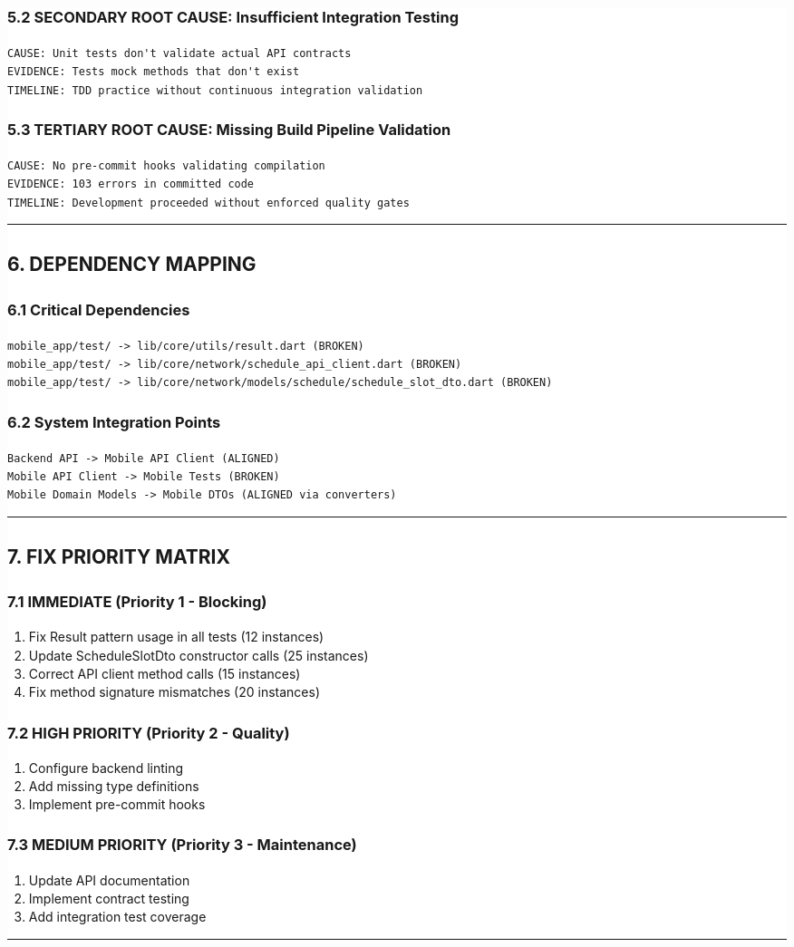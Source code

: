 ### 5.2 SECONDARY ROOT CAUSE: Insufficient Integration Testing
```
CAUSE: Unit tests don't validate actual API contracts
EVIDENCE: Tests mock methods that don't exist
TIMELINE: TDD practice without continuous integration validation
```

### 5.3 TERTIARY ROOT CAUSE: Missing Build Pipeline Validation
```
CAUSE: No pre-commit hooks validating compilation
EVIDENCE: 103 errors in committed code
TIMELINE: Development proceeded without enforced quality gates
```

---

## 6. DEPENDENCY MAPPING

### 6.1 Critical Dependencies
```
mobile_app/test/ -> lib/core/utils/result.dart (BROKEN)
mobile_app/test/ -> lib/core/network/schedule_api_client.dart (BROKEN)
mobile_app/test/ -> lib/core/network/models/schedule/schedule_slot_dto.dart (BROKEN)
```

### 6.2 System Integration Points
```
Backend API -> Mobile API Client (ALIGNED)
Mobile API Client -> Mobile Tests (BROKEN)
Mobile Domain Models -> Mobile DTOs (ALIGNED via converters)
```

---

## 7. FIX PRIORITY MATRIX

### 7.1 IMMEDIATE (Priority 1 - Blocking)
1. Fix Result pattern usage in all tests (12 instances)
2. Update ScheduleSlotDto constructor calls (25 instances)
3. Correct API client method calls (15 instances)
4. Fix method signature mismatches (20 instances)

### 7.2 HIGH PRIORITY (Priority 2 - Quality)
1. Configure backend linting
2. Add missing type definitions
3. Implement pre-commit hooks

### 7.3 MEDIUM PRIORITY (Priority 3 - Maintenance)
1. Update API documentation
2. Implement contract testing
3. Add integration test coverage

---